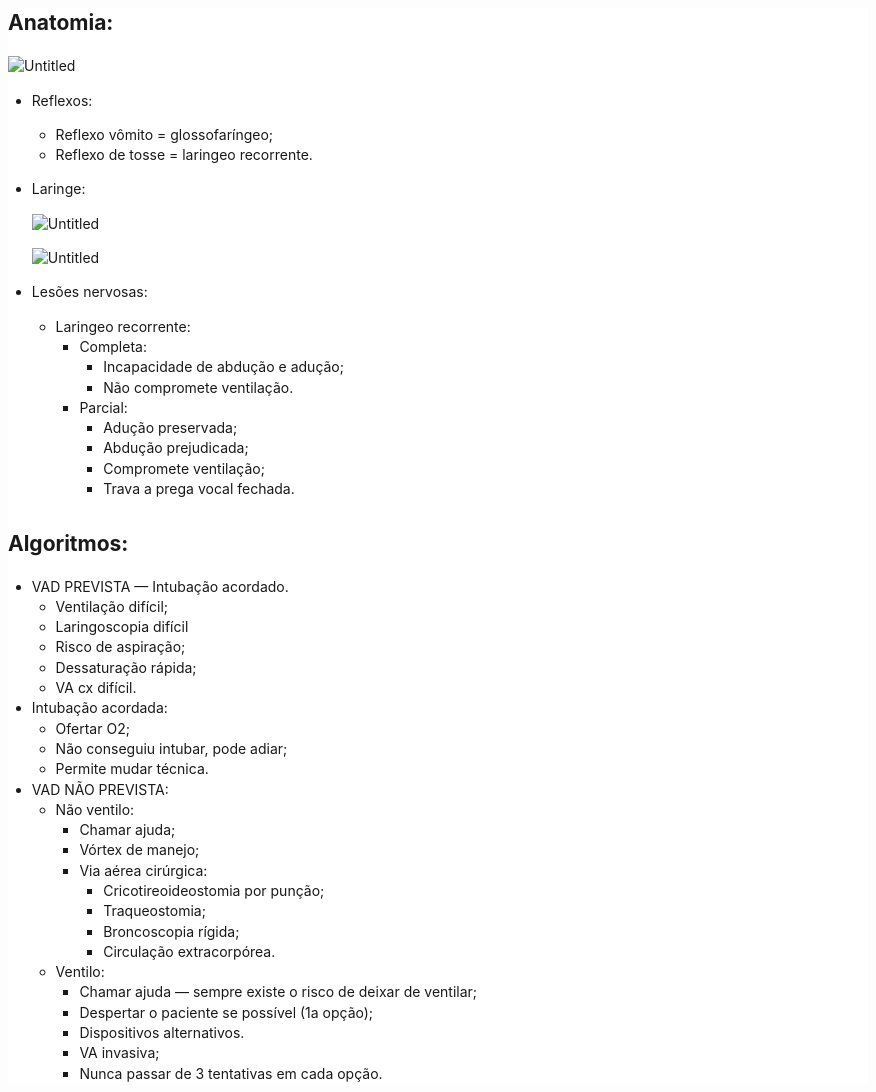 ## Anatomia:

![Untitled](ANESTESIOLOGIA/attachments/imgs/Vias-aéreas/Untitled%201.png)

- Reflexos:
    - Reflexo vômito = glossofaríngeo;
    - Reflexo de tosse = laringeo recorrente.
- Laringe:
    
    ![Untitled](ANESTESIOLOGIA/attachments/imgs/Vias-aéreas/Untitled%202.png)
    
    ![Untitled](ANESTESIOLOGIA/attachments/imgs/Vias-aéreas/Untitled%203.png)
    
- Lesões nervosas:
    - Laringeo recorrente:
        - Completa:
            - Incapacidade de abdução e adução;
            - Não compromete ventilação.
        - Parcial:
            - Adução preservada;
            - Abdução prejudicada;
            - Compromete ventilação;
            - Trava a prega vocal fechada.

## Algoritmos:

- VAD PREVISTA — Intubação acordado.
    - Ventilação difícil;
    - Laringoscopia difícil
    - Risco de aspiração;
    - Dessaturação rápida;
    - VA cx difícil.
- Intubação acordada:
    - Ofertar O2;
    - Não conseguiu intubar, pode adiar;
    - Permite mudar técnica.
- VAD NÃO PREVISTA:
    - Não ventilo:
        - Chamar ajuda;
        - Vórtex de manejo;
        - Via aérea cirúrgica:
            - Cricotireoideostomia por punção;
            - Traqueostomia;
            - Broncoscopia rígida;
            - Circulação extracorpórea.
    - Ventilo:
        - Chamar ajuda — sempre existe o risco de deixar de ventilar;
        - Despertar o paciente se possível (1a opção);
        - Dispositivos alternativos.
        - VA invasiva;
        - Nunca passar de 3 tentativas em cada opção.
        
